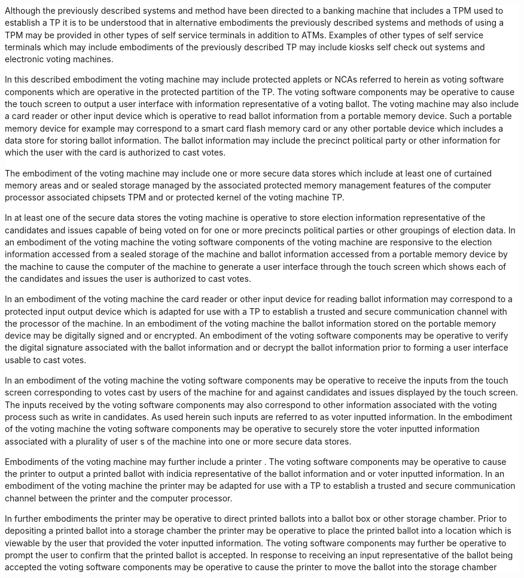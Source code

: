 Although the previously described systems and method have been directed to a banking machine that includes a TPM used to establish a TP it is to be understood that in alternative embodiments the previously described systems and methods of using a TPM may be provided in other types of self service terminals in addition to ATMs. Examples of other types of self service terminals which may include embodiments of the previously described TP may include kiosks self check out systems and electronic voting machines.

In this described embodiment the voting machine may include protected applets or NCAs referred to herein as voting software components which are operative in the protected partition of the TP. The voting software components may be operative to cause the touch screen to output a user interface with information representative of a voting ballot. The voting machine may also include a card reader or other input device which is operative to read ballot information from a portable memory device. Such a portable memory device for example may correspond to a smart card flash memory card or any other portable device which includes a data store for storing ballot information. The ballot information may include the precinct political party or other information for which the user with the card is authorized to cast votes.

The embodiment of the voting machine may include one or more secure data stores which include at least one of curtained memory areas and or sealed storage managed by the associated protected memory management features of the computer processor associated chipsets TPM and or protected kernel of the voting machine TP.

In at least one of the secure data stores the voting machine is operative to store election information representative of the candidates and issues capable of being voted on for one or more precincts political parties or other groupings of election data. In an embodiment of the voting machine the voting software components of the voting machine are responsive to the election information accessed from a sealed storage of the machine and ballot information accessed from a portable memory device by the machine to cause the computer of the machine to generate a user interface through the touch screen which shows each of the candidates and issues the user is authorized to cast votes.

In an embodiment of the voting machine the card reader or other input device for reading ballot information may correspond to a protected input output device which is adapted for use with a TP to establish a trusted and secure communication channel with the processor of the machine. In an embodiment of the voting machine the ballot information stored on the portable memory device may be digitally signed and or encrypted. An embodiment of the voting software components may be operative to verify the digital signature associated with the ballot information and or decrypt the ballot information prior to forming a user interface usable to cast votes.

In an embodiment of the voting machine the voting software components may be operative to receive the inputs from the touch screen corresponding to votes cast by users of the machine for and against candidates and issues displayed by the touch screen. The inputs received by the voting software components may also correspond to other information associated with the voting process such as write in candidates. As used herein such inputs are referred to as voter inputted information. In the embodiment of the voting machine the voting software components may be operative to securely store the voter inputted information associated with a plurality of user s of the machine into one or more secure data stores.

Embodiments of the voting machine may further include a printer . The voting software components may be operative to cause the printer to output a printed ballot with indicia representative of the ballot information and or voter inputted information. In an embodiment of the voting machine the printer may be adapted for use with a TP to establish a trusted and secure communication channel between the printer and the computer processor.

In further embodiments the printer may be operative to direct printed ballots into a ballot box or other storage chamber. Prior to depositing a printed ballot into a storage chamber the printer may be operative to place the printed ballot into a location which is viewable by the user that provided the voter inputted information. The voting software components may further be operative to prompt the user to confirm that the printed ballot is accepted. In response to receiving an input representative of the ballot being accepted the voting software components may be operative to cause the printer to move the ballot into the storage chamber
